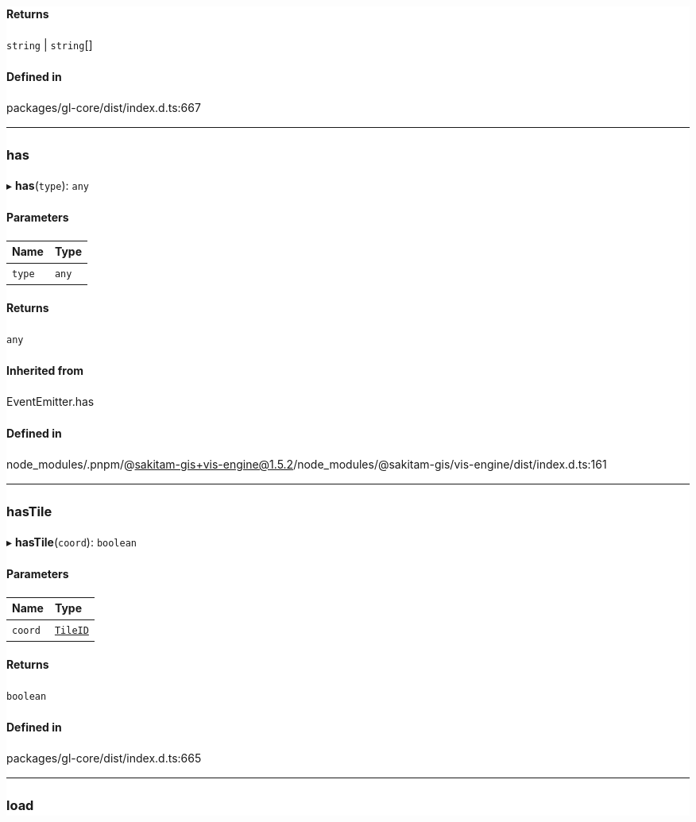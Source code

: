#### Returns

`string` \| `string`[]

#### Defined in

packages/gl-core/dist/index.d.ts:667

___

### has

▸ **has**(`type`): `any`

#### Parameters

| Name | Type |
| :------ | :------ |
| `type` | `any` |

#### Returns

`any`

#### Inherited from

EventEmitter.has

#### Defined in

node_modules/.pnpm/@sakitam-gis+vis-engine@1.5.2/node_modules/@sakitam-gis/vis-engine/dist/index.d.ts:161

___

### hasTile

▸ **hasTile**(`coord`): `boolean`

#### Parameters

| Name | Type |
| :------ | :------ |
| `coord` | [`TileID`](maptalks_src.TileID.md) |

#### Returns

`boolean`

#### Defined in

packages/gl-core/dist/index.d.ts:665

___

### load
